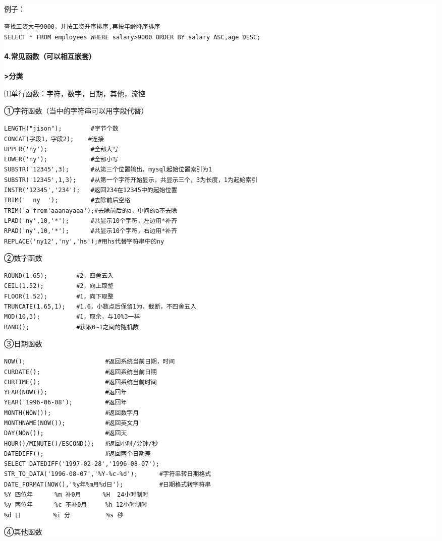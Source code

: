 例子：

```mysql
查找工资大于9000，并按工资升序排序,再按年龄降序排序
SELECT * FROM employees WHERE salary>9000 ORDER BY salary ASC,age DESC;
```
#### 4.常见函数（可以相互嵌套） ####
**>分类**

⑴单行函数：字符，数字，日期，其他，流控

①字符函数（当中的字符串可以用字段代替）

```mysql
LENGTH("jison");  		#字节个数
CONCAT(字段1，字段2);	#连接
UPPER('ny'); 		    #全部大写
LOWER('ny');			#全部小写
SUBSTR('12345',3);		#从第三个位置输出，mysql起始位置索引为1
SUBSTR('12345',1,3);	#从第一个字符开始显示，共显示三个，3为长度，1为起始索引
INSTR('12345','234');	#返回234在12345中的起始位置
TRIM('  ny  ');			#去除前后空格
TRIM('a'from'aaanayaaa');#去除前后的a，中间的a不去除
LPAD('ny',10,'*');		#共显示10个字符，左边用*补齐
RPAD('ny',10,'*');		#共显示10个字符，右边用*补齐
REPLACE('ny12','ny','hs');#用hs代替字符串中的ny
```

②数字函数

```mysql
ROUND(1.65);		#2，四舍五入
CEIL(1.52);			#2，向上取整
FLOOR(1.52);		#1，向下取整
TRUNCATE(1.65,1);	#1.6，小数点后保留1为，截断，不四舍五入
MOD(10,3);			#1，取余，与10%3一样
RAND();				#获取0~1之间的随机数
```

③日期函数
	
```mysql
NOW();						#返回系统当前日期，时间
CURDATE();					#返回系统当前日期
CURTIME();					#返回系统当前时间
YEAR(NOW());				#返回年
YEAR('1996-06-08');			#返回年
MONTH(NOW());				#返回数字月
MONTHNAME(NOW());			#返回英文月
DAY(NOW());					#返回天
HOUR()/MINUTE()/ESCOND();	#返回小时/分钟/秒
DATEDIFF();					#返回两个日期差
SELECT DATEDIFF('1997-02-28','1996-08-07');	
STR_TO_DATA('1996-08-07','%Y-%c-%d');	   #字符串转日期格式
DATE_FORMAT(NOW(),'%y年%m月%d日');			 #日期格式转字符串
%Y 四位年  	%m 补0月		%H	24小时制时
%y 两位年  	%c 不补0月		%h 12小时制时
%d 日		 %i 分      	   %s 秒
```
④其他函数
